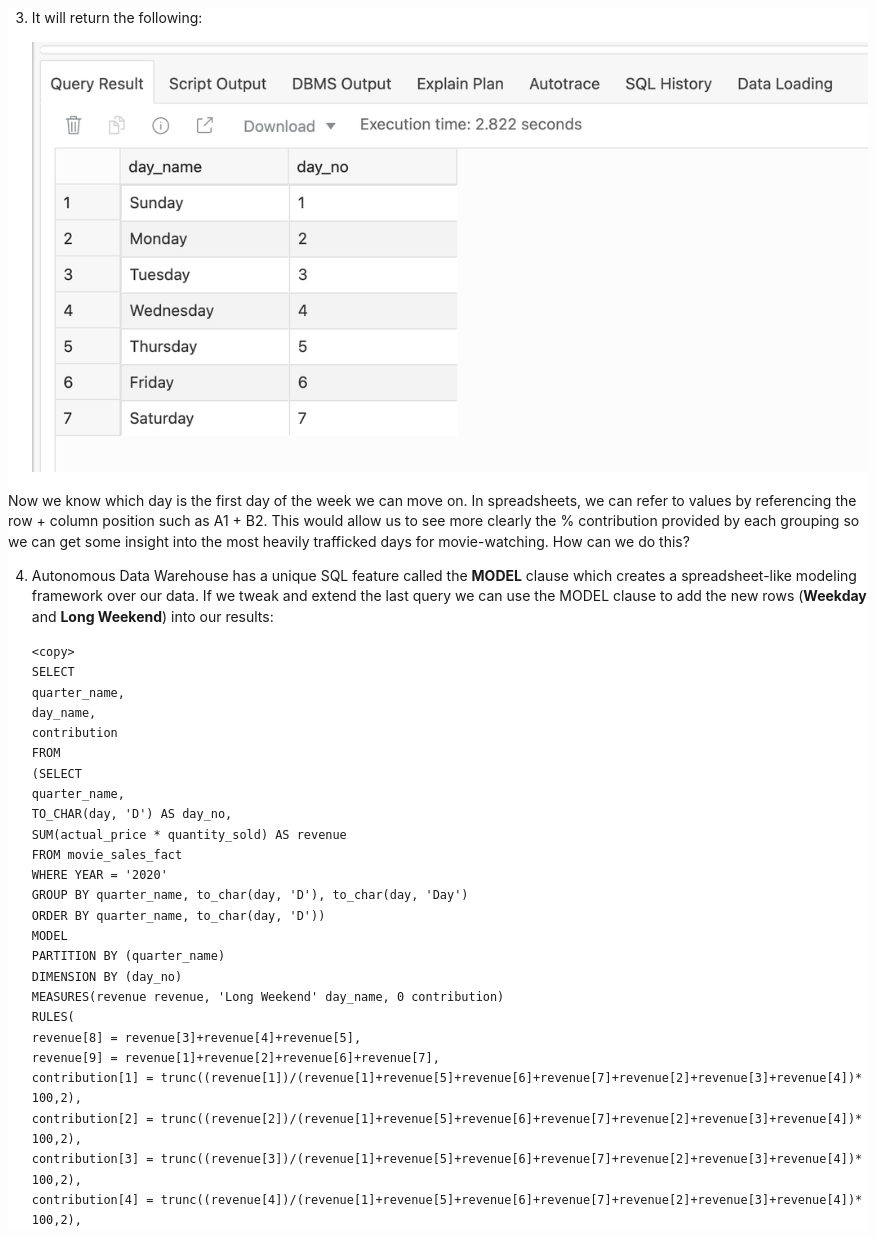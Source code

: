 3. It will return the following:

    ![Query results showing week starting Sunday](images/3038282319.png)

Now we know which day is the first day of the week we can move on. In spreadsheets, we can refer to values by referencing the row + column position such as A1 + B2. This would allow us to see more clearly the % contribution provided by each grouping so we can get some insight into the most heavily trafficked days for movie-watching. How can we do this?

4. Autonomous Data Warehouse has a unique SQL feature called the **MODEL** clause which creates a spreadsheet-like modeling framework over our data. If we tweak and extend the last query we can use the MODEL clause to add the new rows (**Weekday** and **Long Weekend**) into our results:

    ```
    <copy>
    SELECT
    quarter_name,
    day_name,
    contribution
    FROM
    (SELECT
    quarter_name,
    TO_CHAR(day, 'D') AS day_no,
    SUM(actual_price * quantity_sold) AS revenue
    FROM movie_sales_fact
    WHERE YEAR = '2020'
    GROUP BY quarter_name, to_char(day, 'D'), to_char(day, 'Day')
    ORDER BY quarter_name, to_char(day, 'D'))
    MODEL
    PARTITION BY (quarter_name)
    DIMENSION BY (day_no)
    MEASURES(revenue revenue, 'Long Weekend' day_name, 0 contribution)
    RULES(
    revenue[8] = revenue[3]+revenue[4]+revenue[5],
    revenue[9] = revenue[1]+revenue[2]+revenue[6]+revenue[7],
    contribution[1] = trunc((revenue[1])/(revenue[1]+revenue[5]+revenue[6]+revenue[7]+revenue[2]+revenue[3]+revenue[4])*100,2),
    contribution[2] = trunc((revenue[2])/(revenue[1]+revenue[5]+revenue[6]+revenue[7]+revenue[2]+revenue[3]+revenue[4])*100,2),
    contribution[3] = trunc((revenue[3])/(revenue[1]+revenue[5]+revenue[6]+revenue[7]+revenue[2]+revenue[3]+revenue[4])*100,2),
    contribution[4] = trunc((revenue[4])/(revenue[1]+revenue[5]+revenue[6]+revenue[7]+revenue[2]+revenue[3]+revenue[4])*100,2),